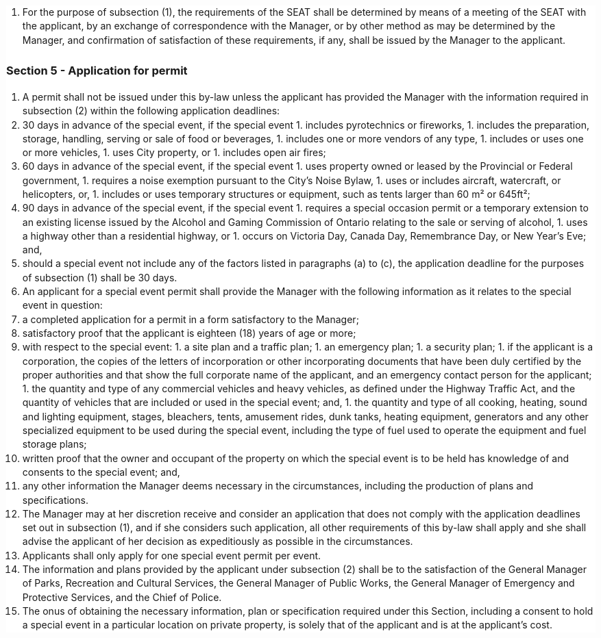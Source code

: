 1. For the purpose of subsection (1), the requirements of the SEAT shall be determined by means of a meeting of the SEAT with the applicant, by an exchange of correspondence with the Manager, or by other method as may be determined by the Manager, and confirmation of satisfaction of these requirements, if any, shall be issued by the Manager to the applicant.

### Section 5 - Application for permit

1. A permit shall not be issued under this by-law unless the applicant has provided the Manager with the information required in subsection (2) within the following application deadlines:
  1. 30 days in advance of the special event, if the special event
    1. includes pyrotechnics or fireworks,
    1. includes the preparation, storage, handling, serving or sale of food or beverages,
    1. includes one or more vendors of any type,
    1. includes or uses one or more vehicles,
    1. uses City property, or
    1. includes open air fires;
  1. 60 days in advance of the special event, if the special event
    1. uses property owned or leased by the Provincial or Federal government,
    1. requires a noise exemption pursuant to the City’s Noise Bylaw,
    1. uses or includes aircraft, watercraft, or helicopters, or,
    1. includes or uses temporary structures or equipment, such as tents larger than 60 m² or 645ft²;
  1. 90 days in advance of the special event, if the special event
    1. requires a special occasion permit or a temporary extension to an existing license issued by the Alcohol and Gaming Commission of Ontario relating to the sale or serving of alcohol,
    1. uses a highway other than a residential highway, or
    1. occurs on Victoria Day, Canada Day, Remembrance Day, or New Year’s Eve; and,
  1. should a special event not include any of the factors listed in paragraphs (a) to (c), the application deadline for the purposes of subsection (1) shall be 30 days.
1. An applicant for a special event permit shall provide the Manager with the following information as it relates to the special event in question:
  1. a completed application for a permit in a form satisfactory to the Manager;
  1. satisfactory proof that the applicant is eighteen (18) years of age or more;
  1. with respect to the special event:
    1. a site plan and a traffic plan;
    1. an emergency plan;
    1. a security plan;
    1. if the applicant is a corporation, the copies of the letters of incorporation or other incorporating documents that have been duly certified by the proper authorities and that show the full corporate name of the applicant, and an emergency contact person for the applicant;
    1. the quantity and type of any commercial vehicles and heavy vehicles, as defined under the Highway Traffic Act, and the quantity of vehicles that are included or used in the special event; and,
    1. the quantity and type of all cooking, heating, sound and lighting equipment, stages, bleachers, tents, amusement rides, dunk tanks, heating equipment, generators and any other specialized equipment to be used during the special event, including the type of fuel used to operate the equipment and fuel storage plans;
  1. written proof that the owner and occupant of the property on which the special event is to be held has knowledge of and consents to the special event; and,
  1. any other information the Manager deems necessary in the circumstances, including the production of plans and specifications.
1. The Manager may at her discretion receive and consider an application that does not comply with the application deadlines set out in subsection (1), and if she considers such application, all other requirements of this by-law shall apply and she shall advise the applicant of her decision as expeditiously as possible in the circumstances.
1. Applicants shall only apply for one special event permit per event.
1. The information and plans provided by the applicant under subsection (2) shall be to the satisfaction of the General Manager of Parks, Recreation and Cultural Services, the General Manager of Public Works, the General Manager of Emergency and Protective Services, and the Chief of Police.
1. The onus of obtaining the necessary information, plan or specification required under this Section, including a consent to hold a special event in a particular location on private property, is solely that of the applicant and is at the applicant’s cost.
